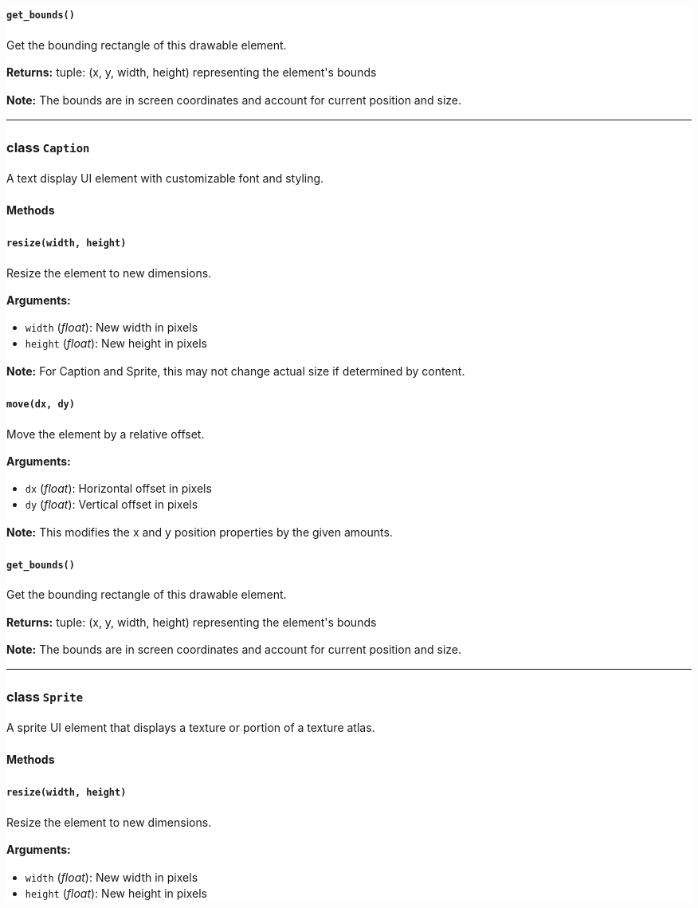 #### `get_bounds()`

Get the bounding rectangle of this drawable element.

**Returns:** tuple: (x, y, width, height) representing the element's bounds

**Note:** The bounds are in screen coordinates and account for current position and size.

---

### class `Caption`

A text display UI element with customizable font and styling.

#### Methods

#### `resize(width, height)`

Resize the element to new dimensions.

**Arguments:**
- `width` (*float*): New width in pixels
- `height` (*float*): New height in pixels

**Note:** For Caption and Sprite, this may not change actual size if determined by content.

#### `move(dx, dy)`

Move the element by a relative offset.

**Arguments:**
- `dx` (*float*): Horizontal offset in pixels
- `dy` (*float*): Vertical offset in pixels

**Note:** This modifies the x and y position properties by the given amounts.

#### `get_bounds()`

Get the bounding rectangle of this drawable element.

**Returns:** tuple: (x, y, width, height) representing the element's bounds

**Note:** The bounds are in screen coordinates and account for current position and size.

---

### class `Sprite`

A sprite UI element that displays a texture or portion of a texture atlas.

#### Methods

#### `resize(width, height)`

Resize the element to new dimensions.

**Arguments:**
- `width` (*float*): New width in pixels
- `height` (*float*): New height in pixels
